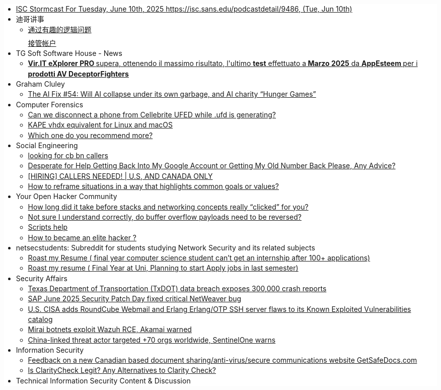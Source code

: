   - [ISC Stormcast For Tuesday, June 10th, 2025 https://isc.sans.edu/podcastdetail/9486, (Tue, Jun 10th)](https://isc.sans.edu/diary/rss/32030)
- 迪哥讲事
  - [通过有趣的逻辑问题 $$$$ 接管帐户](https://mp.weixin.qq.com/s?__biz=MzIzMTIzNTM0MA==&mid=2247497713&idx=1&sn=3fbf6120378b656360b1c589d5a6cce2)
- TG Soft Software House - News
  - [<strong>Vir.IT eXplorer PRO</strong><strong> </strong>supera, ottenendo il massimo risultato, l'ultimo <strong>test</strong> effettuato a<strong>&nbsp;Marzo 2025</strong> da <strong>AppEsteem </strong>per i <strong>prodotti AV DeceptorFighters</strong>](http://www.tgsoft.it/italy/news_archivio.asp?id=1644)
- Graham Cluley
  - [The AI Fix #54: Will AI collapse under its own garbage, and AI charity “Hunger Games”](https://grahamcluley.com/the-ai-fix-54/)
- Computer Forensics
  - [Can we disconnect a phone from Cellebrite UFED while .ufd is generating?](https://www.reddit.com/r/computerforensics/comments/1l8edff/can_we_disconnect_a_phone_from_cellebrite_ufed/)
  - [KAPE vhdx equivalent for Linux and macOS](https://www.reddit.com/r/computerforensics/comments/1l8773l/kape_vhdx_equivalent_for_linux_and_macos/)
  - [Which one do you recommend more?](https://www.reddit.com/r/computerforensics/comments/1l8azns/which_one_do_you_recommend_more/)
- Social Engineering
  - [looking for cb bn callers](https://www.reddit.com/r/SocialEngineering/comments/1l8eacn/looking_for_cb_bn_callers/)
  - [Desperate for Help Getting Back Into My Google Account or Getting My Old Number Back Please, Any Advice?](https://www.reddit.com/r/SocialEngineering/comments/1l8dgxf/desperate_for_help_getting_back_into_my_google/)
  - [[HIRING] CALLERS NEEDED! | U.S, AND CANADA ONLY](https://www.reddit.com/r/SocialEngineering/comments/1l8cbdg/hiring_callers_needed_us_and_canada_only/)
  - [How to reframe situations in a way that highlights common goals or values?](https://www.reddit.com/r/SocialEngineering/comments/1l81sa8/how_to_reframe_situations_in_a_way_that/)
- Your Open Hacker Community
  - [How long did it take before stacks and networking concepts really “clicked” for you?](https://www.reddit.com/r/HowToHack/comments/1l83a4w/how_long_did_it_take_before_stacks_and_networking/)
  - [Not sure I understand correctly, do buffer overflow payloads need to be reversed?](https://www.reddit.com/r/HowToHack/comments/1l8087g/not_sure_i_understand_correctly_do_buffer/)
  - [Scripts help](https://www.reddit.com/r/HowToHack/comments/1l85ecm/scripts_help/)
  - [How to became an elite hacker ?](https://www.reddit.com/r/HowToHack/comments/1l83upp/how_to_became_an_elite_hacker/)
- netsecstudents: Subreddit for students studying Network Security and its related subjects
  - [Roast my Resume ( final year computer science student can’t get an internship after 100+ applications)](https://www.reddit.com/r/netsecstudents/comments/1l83kco/roast_my_resume_final_year_computer_science/)
  - [Roast my resume ( Final Year at Uni, Planning to start Apply jobs in last semester)](https://www.reddit.com/r/netsecstudents/comments/1l8datr/roast_my_resume_final_year_at_uni_planning_to/)
- Security Affairs
  - [Texas Department of Transportation (TxDOT) data breach exposes 300,000 crash reports](https://securityaffairs.com/178861/data-breach/txdot-data-breach-exposes-300000-crash-reports.html)
  - [SAP June 2025 Security Patch Day fixed critical NetWeaver bug](https://securityaffairs.com/178851/security/sap-june-2025-security-patch-day-fixed-critical-netweaver-bug.html)
  - [U.S. CISA adds RoundCube Webmail and Erlang Erlang/OTP SSH server flaws to its Known Exploited Vulnerabilities catalog](https://securityaffairs.com/178843/hacking/u-s-cisa-adds-roundcube-erlang-erlang-flaws-known-exploited-vulnerabilities-catalog.html)
  - [Mirai botnets exploit Wazuh RCE, Akamai warned](https://securityaffairs.com/178830/malware/mirai-botnets-exploit-wazuh-rce-akamai-warned.html)
  - [China-linked threat actor targeted +70 orgs worldwide, SentinelOne warns](https://securityaffairs.com/178819/apt/china-linked-threat-actor-targeted-70-orgs-worldwide-sentinelone-warns.html)
- Information Security
  - [Feedback on a new Canadian based document sharing/anti-virus/secure communications website GetSafeDocs.com](https://www.reddit.com/r/Information_Security/comments/1l82pe8/feedback_on_a_new_canadian_based_document/)
  - [Is ClarityCheck Legit? Any Alternatives to Clarity Check?](https://www.reddit.com/r/Information_Security/comments/1l7o1hz/is_claritycheck_legit_any_alternatives_to_clarity/)
- Technical Information Security Content & Discussion
